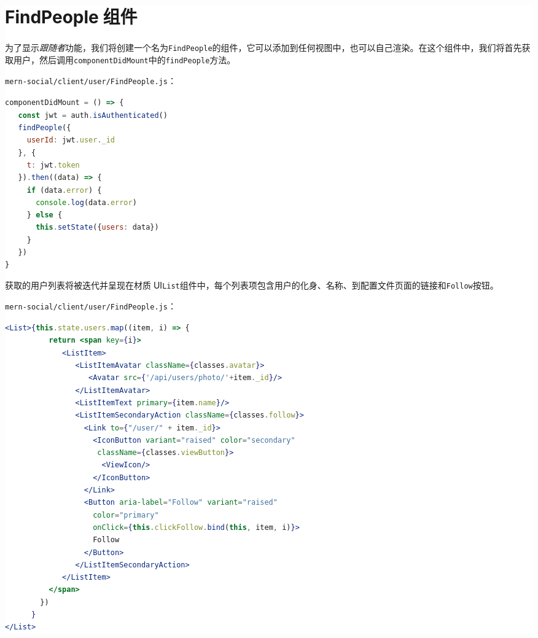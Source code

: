 # FindPeople 组件

为了显示*跟随者*功能，我们将创建一个名为`FindPeople`的组件，它可以添加到任何视图中，也可以自己渲染。在这个组件中，我们将首先获取用户，然后调用`componentDidMount`中的`findPeople`方法。

`mern-social/client/user/FindPeople.js`：

```jsx
componentDidMount = () => {
   const jwt = auth.isAuthenticated()
   findPeople({
     userId: jwt.user._id
   }, {
     t: jwt.token
   }).then((data) => {
     if (data.error) {
       console.log(data.error)
     } else {
       this.setState({users: data})
     }
   })
}
```

获取的用户列表将被迭代并呈现在材质 UI`List`组件中，每个列表项包含用户的化身、名称、到配置文件页面的链接和`Follow`按钮。

`mern-social/client/user/FindPeople.js`：

```jsx
<List>{this.state.users.map((item, i) => {
          return <span key={i}>
             <ListItem>
                <ListItemAvatar className={classes.avatar}>
                   <Avatar src={'/api/users/photo/'+item._id}/>
                </ListItemAvatar>
                <ListItemText primary={item.name}/>
                <ListItemSecondaryAction className={classes.follow}>
                  <Link to={"/user/" + item._id}>
                    <IconButton variant="raised" color="secondary" 
                     className={classes.viewButton}>
                      <ViewIcon/>
                    </IconButton>
                  </Link>
                  <Button aria-label="Follow" variant="raised" 
                    color="primary" 
                    onClick={this.clickFollow.bind(this, item, i)}>
                    Follow
                  </Button>
                </ListItemSecondaryAction>
             </ListItem>
          </span>
        })
      }
</List>
```
